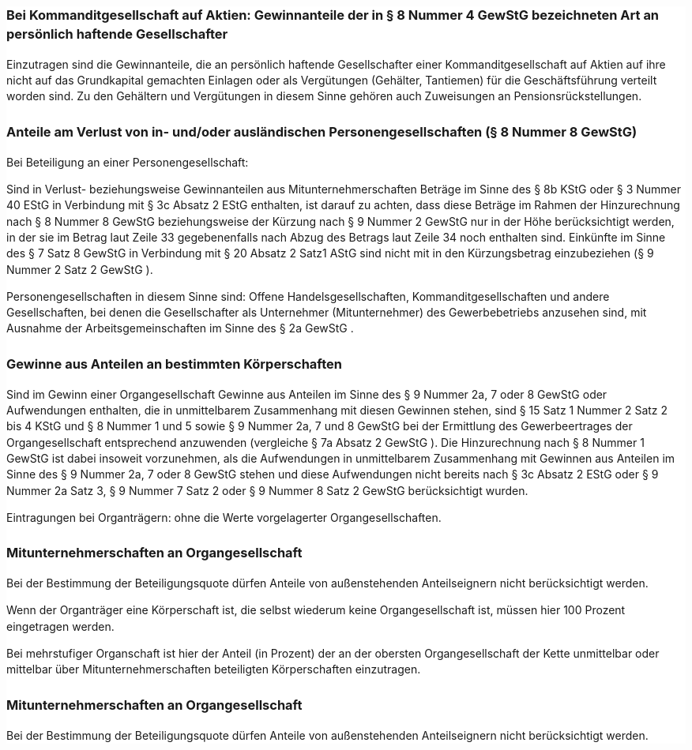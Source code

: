 ### Bei Kommanditgesellschaft auf Aktien: Gewinnanteile der in § 8 Nummer 4 GewStG bezeichneten Art an persönlich haftende Gesellschafter

Einzutragen sind die Gewinnanteile, die an persönlich haftende Gesellschafter einer Kommanditgesellschaft auf Aktien auf ihre nicht auf das Grundkapital gemachten Einlagen oder als Vergütungen (Gehälter, Tantiemen) für die Geschäftsführung verteilt worden sind. Zu den Gehältern und Vergütungen in diesem Sinne gehören auch Zuweisungen an Pensionsrückstellungen.

### Anteile am Verlust von in- und/oder ausländischen Personengesellschaften (§ 8 Nummer 8 GewStG)

Bei Beteiligung an einer Personengesellschaft:

Sind in Verlust- beziehungsweise Gewinnanteilen aus Mitunternehmerschaften Beträge im Sinne des § 8b KStG oder § 3 Nummer 40 EStG in Verbindung mit § 3c Absatz 2 EStG enthalten, ist darauf zu achten, dass diese Beträge im Rahmen der Hinzurechnung nach § 8 Nummer 8 GewStG beziehungsweise der Kürzung nach § 9 Nummer 2 GewStG nur in der Höhe berücksichtigt werden, in der sie im Betrag laut Zeile 33 gegebenenfalls nach Abzug des Betrags laut Zeile 34 noch enthalten sind. Einkünfte im Sinne des § 7 Satz 8 GewStG in Verbindung mit § 20 Absatz 2 Satz1 AStG sind nicht mit in den Kürzungsbetrag einzubeziehen (§ 9 Nummer 2 Satz 2 GewStG ).

Personengesellschaften in diesem Sinne sind: Offene Handelsgesellschaften, Kommanditgesellschaften und andere Gesellschaften, bei denen die Gesellschafter als Unternehmer (Mitunternehmer) des Gewerbebetriebs anzusehen sind, mit Ausnahme der Arbeitsgemeinschaften im Sinne des § 2a GewStG .

### Gewinne aus Anteilen an bestimmten Körperschaften

Sind im Gewinn einer Organgesellschaft Gewinne aus Anteilen im Sinne des § 9 Nummer 2a, 7 oder 8 GewStG oder Aufwendungen enthalten, die in unmittelbarem Zusammenhang mit diesen Gewinnen stehen, sind § 15 Satz 1 Nummer 2 Satz 2 bis 4 KStG und § 8 Nummer 1 und 5 sowie § 9 Nummer 2a, 7 und 8 GewStG bei der Ermittlung des Gewerbeertrages der Organgesellschaft entsprechend anzuwenden (vergleiche § 7a Absatz 2 GewStG ). Die Hinzurechnung nach § 8 Nummer 1 GewStG ist dabei insoweit vorzunehmen, als die Aufwendungen in unmittelbarem Zusammenhang mit Gewinnen aus Anteilen im Sinne des § 9 Nummer 2a, 7 oder 8 GewStG stehen und diese Aufwendungen nicht bereits nach § 3c Absatz 2 EStG oder § 9 Nummer 2a Satz 3, § 9 Nummer 7 Satz 2 oder § 9 Nummer 8 Satz 2 GewStG berücksichtigt wurden.

Eintragungen bei Organträgern: ohne die Werte vorgelagerter Organgesellschaften.

### Mitunternehmerschaften an Organgesellschaft

Bei der Bestimmung der Beteiligungsquote dürfen Anteile von außenstehenden Anteilseignern nicht berücksichtigt werden.

Wenn der Organträger eine Körperschaft ist, die selbst wiederum keine Organgesellschaft ist, müssen hier 100 Prozent eingetragen werden.

Bei mehrstufiger Organschaft ist hier der Anteil (in Prozent) der an der obersten Organgesellschaft der Kette unmittelbar oder mittelbar über Mitunternehmerschaften beteiligten Körperschaften einzutragen.

### Mitunternehmerschaften an Organgesellschaft

Bei der Bestimmung der Beteiligungsquote dürfen Anteile von außenstehenden Anteilseignern nicht berücksichtigt werden.
